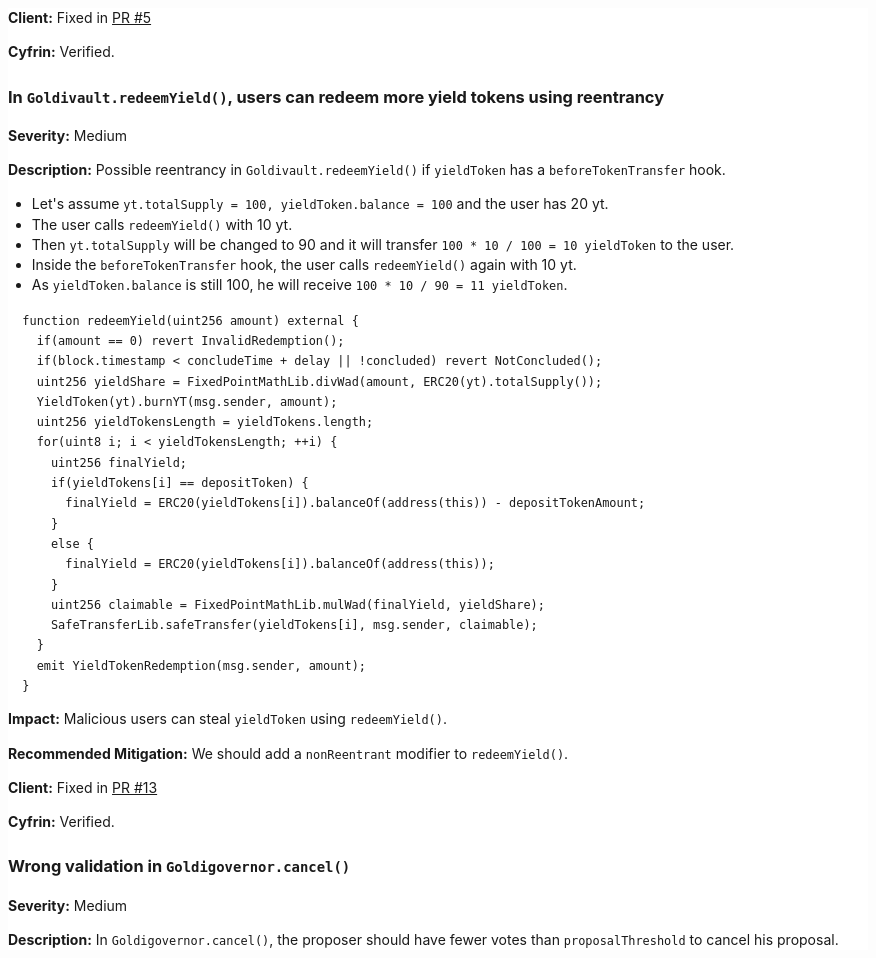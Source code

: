 **Client:** Fixed in [PR #5](https://github.com/0xgeeb/goldilocks-core/pull/5)

**Cyfrin:** Verified.

### In `Goldivault.redeemYield()`, users can redeem more yield tokens using reentrancy

**Severity:** Medium

**Description:** Possible reentrancy in `Goldivault.redeemYield()` if `yieldToken` has a `beforeTokenTransfer` hook.

- Let's assume `yt.totalSupply = 100, yieldToken.balance = 100` and the user has 20 yt.
- The user calls `redeemYield()` with 10 yt.
- Then `yt.totalSupply` will be changed to 90 and it will transfer `100 * 10 / 100 = 10 yieldToken` to the user.
- Inside the `beforeTokenTransfer` hook, the user calls `redeemYield()` again with 10 yt.
- As `yieldToken.balance` is still 100, he will receive `100 * 10 / 90 = 11 yieldToken`.

```solidity
  function redeemYield(uint256 amount) external {
    if(amount == 0) revert InvalidRedemption();
    if(block.timestamp < concludeTime + delay || !concluded) revert NotConcluded();
    uint256 yieldShare = FixedPointMathLib.divWad(amount, ERC20(yt).totalSupply());
    YieldToken(yt).burnYT(msg.sender, amount);
    uint256 yieldTokensLength = yieldTokens.length;
    for(uint8 i; i < yieldTokensLength; ++i) {
      uint256 finalYield;
      if(yieldTokens[i] == depositToken) {
        finalYield = ERC20(yieldTokens[i]).balanceOf(address(this)) - depositTokenAmount;
      }
      else {
        finalYield = ERC20(yieldTokens[i]).balanceOf(address(this));
      }
      uint256 claimable = FixedPointMathLib.mulWad(finalYield, yieldShare);
      SafeTransferLib.safeTransfer(yieldTokens[i], msg.sender, claimable);
    }
    emit YieldTokenRedemption(msg.sender, amount);
  }
```

**Impact:** Malicious users can steal `yieldToken` using `redeemYield()`.

**Recommended Mitigation:** We should add a `nonReentrant` modifier to `redeemYield()`.

**Client:** Fixed in [PR #13](https://github.com/0xgeeb/goldilocks-core/pull/13)

**Cyfrin:** Verified.

### Wrong validation in `Goldigovernor.cancel()`

**Severity:** Medium

**Description:** In `Goldigovernor.cancel()`, the proposer should have fewer votes than `proposalThreshold` to cancel his proposal.
